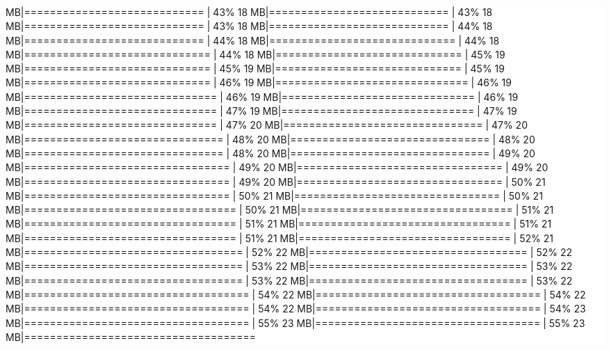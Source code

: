 MB|============================                                    |  43%   18 MB|============================                                    |  43%   18 MB|============================                                    |  43%   18 MB|============================                                    |  44%   18 MB|============================                                    |  44%   18 MB|=============================                                   |  44%   18 MB|=============================                                   |  44%   18 MB|=============================                                   |  45%   19 MB|=============================                                   |  45%   19 MB|=============================                                   |  45%   19 MB|=============================                                   |  46%   19 MB|==============================                                  |  46%   19 MB|==============================                                  |  46%   19 MB|==============================                                  |  46%   19 MB|==============================                                  |  47%   19 MB|==============================                                  |  47%   19 MB|==============================                                  |  47%   20 MB|===============================                                 |  47%   20 MB|===============================                                 |  48%   20 MB|===============================                                 |  48%   20 MB|===============================                                 |  48%   20 MB|===============================                                 |  49%   20 MB|================================                                |  49%   20 MB|================================                                |  49%   20 MB|================================                                |  49%   20 MB|================================                                |  50%   21 MB|================================                                |  50%   21 MB|================================                                |  50%   21 MB|=================================                               |  50%   21 MB|=================================                               |  51%   21 MB|=================================                               |  51%   21 MB|=================================                               |  51%   21 MB|=================================                               |  51%   21 MB|=================================                               |  52%   21 MB|==================================                              |  52%   22 MB|==================================                              |  52%   22 MB|==================================                              |  53%   22 MB|==================================                              |  53%   22 MB|==================================                              |  53%   22 MB|==================================                              |  53%   22 MB|===================================                             |  54%   22 MB|===================================                             |  54%   22 MB|===================================                             |  54%   22 MB|===================================                             |  54%   23 MB|===================================                             |  55%   23 MB|===================================                             |  55%   23 MB|====================================